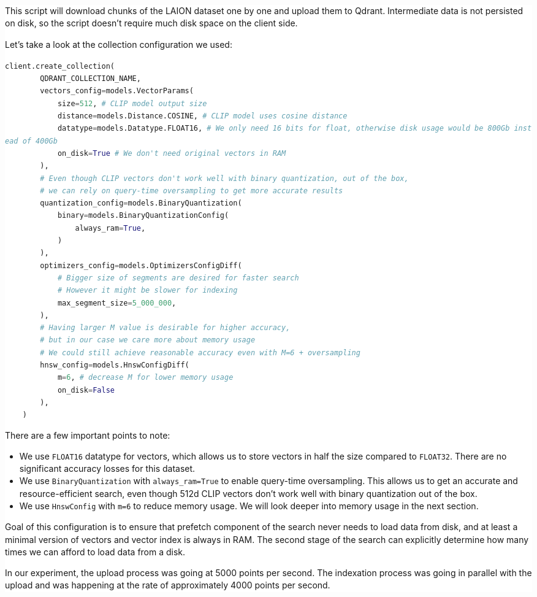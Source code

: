 This script will download chunks of the LAION dataset one by one and upload them to Qdrant. Intermediate data is not persisted on disk, so the script doesn’t require much disk space on the client side.

Let’s take a look at the collection configuration we used:

```python
client.create_collection(
        QDRANT_COLLECTION_NAME,
        vectors_config=models.VectorParams(
            size=512, # CLIP model output size
            distance=models.Distance.COSINE, # CLIP model uses cosine distance
            datatype=models.Datatype.FLOAT16, # We only need 16 bits for float, otherwise disk usage would be 800Gb instead of 400Gb
            on_disk=True # We don't need original vectors in RAM
        ),
        # Even though CLIP vectors don't work well with binary quantization, out of the box,
        # we can rely on query-time oversampling to get more accurate results
        quantization_config=models.BinaryQuantization(
            binary=models.BinaryQuantizationConfig(
                always_ram=True,
            )
        ),
        optimizers_config=models.OptimizersConfigDiff(
            # Bigger size of segments are desired for faster search
            # However it might be slower for indexing
            max_segment_size=5_000_000, 
        ),
        # Having larger M value is desirable for higher accuracy,
        # but in our case we care more about memory usage
        # We could still achieve reasonable accuracy even with M=6 + oversampling
        hnsw_config=models.HnswConfigDiff(
            m=6, # decrease M for lower memory usage
            on_disk=False
        ),
    )
```

There are a few important points to note:

- We use `FLOAT16` datatype for vectors, which allows us to store vectors in half the size compared to `FLOAT32`. There are no significant accuracy losses for this dataset.
- We use `BinaryQuantization` with `always_ram=True` to enable query-time oversampling. This allows us to get an accurate and resource-efficient search, even though 512d CLIP vectors don’t work well with binary quantization out of the box.
- We use `HnswConfig` with `m=6` to reduce memory usage. We will look deeper into memory usage in the next section.

Goal of this configuration is to ensure that prefetch component of the search never needs to load data from disk, and at least a minimal version of vectors and vector index is always in RAM. The second stage of the search can explicitly determine how many times we can afford to load data from a disk.

In our experiment, the upload process was going at 5000 points per second. The indexation process was going in parallel with the upload and was happening at the rate of approximately 4000 points per second.
